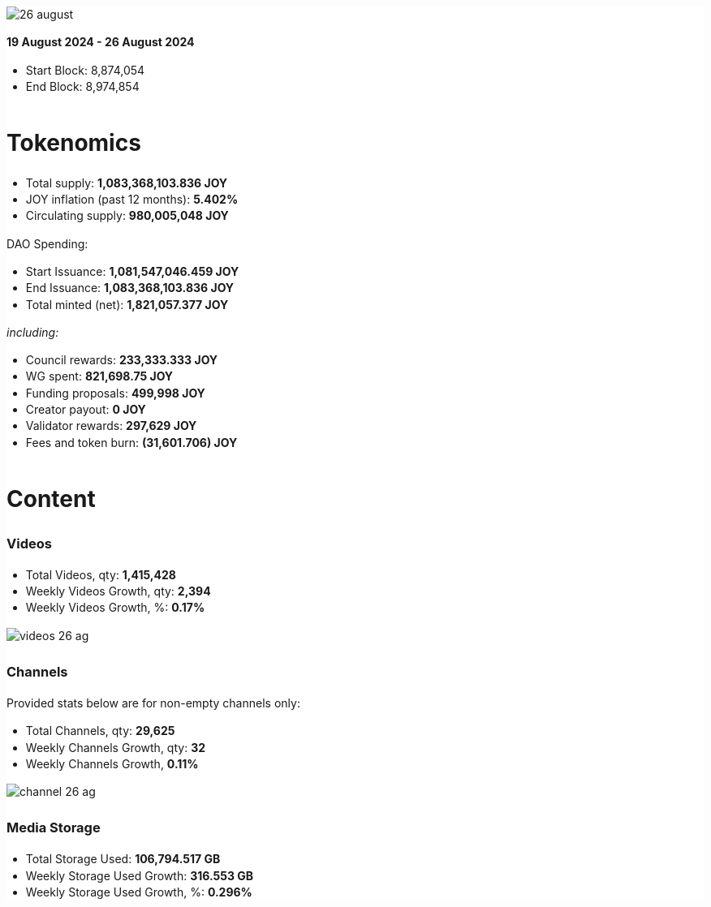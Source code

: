 ![26 august](https://github.com/user-attachments/assets/c1d0239e-cdb0-490e-886d-5deb2893271f)

**19 August 2024 - 26 August 2024**

- Start Block: 8,874,054
- End Block: 8,974,854

# Tokenomics

- Total supply: **1,083,368,103.836 JOY**
- JOY inflation (past 12 months): **5.402%**
- Circulating supply: **980,005,048 JOY**

DAO Spending:

- Start Issuance: **1,081,547,046.459 JOY**
- End Issuance: **1,083,368,103.836 JOY**
- Total minted (net): **1,821,057.377 JOY**

*including:*

- Council rewards: **233,333.333 JOY**
- WG spent: **821,698.75 JOY**
- Funding proposals: **499,998 JOY**
- Creator payout: **0 JOY**
- Validator rewards: **297,629 JOY**
- Fees and token burn: **(31,601.706) JOY**

# **Content**

### Videos

- Total Videos, qty: **1,415,428**
- Weekly Videos Growth, qty: **2,394**
- Weekly Videos Growth, %: **0.17%**

![videos 26 ag](https://github.com/user-attachments/assets/186ab021-98d3-4fa5-b126-e59880444ed5)

### Channels

Provided stats below are for non-empty channels only:

- Total Channels, qty: **29,625**
- Weekly Channels Growth, qty: **32**
- Weekly Channels Growth, **0.11%**

![channel 26 ag](https://github.com/user-attachments/assets/ecdfc55d-0658-4a5f-8fa3-20ad39d72688)


### Media Storage

- Total Storage Used: **106,794.517 GB**
- Weekly Storage Used Growth: **316.553 GB**
- Weekly Storage Used Growth, %: **0.296%**
